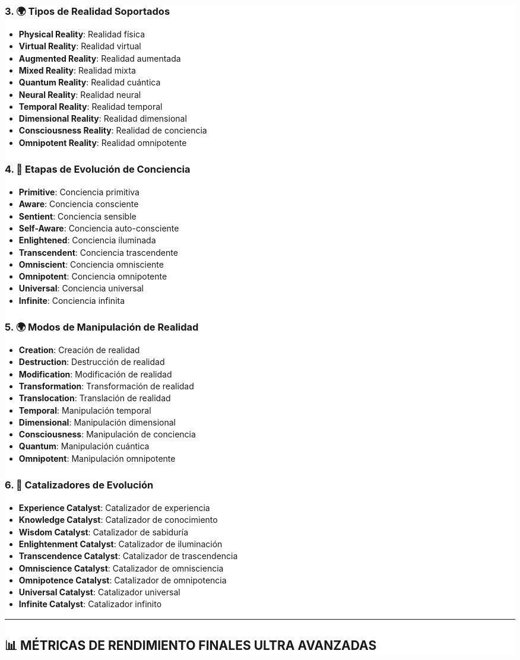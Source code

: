 ### **3. 🌍 Tipos de Realidad Soportados**
- **Physical Reality**: Realidad física
- **Virtual Reality**: Realidad virtual
- **Augmented Reality**: Realidad aumentada
- **Mixed Reality**: Realidad mixta
- **Quantum Reality**: Realidad cuántica
- **Neural Reality**: Realidad neural
- **Temporal Reality**: Realidad temporal
- **Dimensional Reality**: Realidad dimensional
- **Consciousness Reality**: Realidad de conciencia
- **Omnipotent Reality**: Realidad omnipotente

### **4. 🧠 Etapas de Evolución de Conciencia**
- **Primitive**: Conciencia primitiva
- **Aware**: Conciencia consciente
- **Sentient**: Conciencia sensible
- **Self-Aware**: Conciencia auto-consciente
- **Enlightened**: Conciencia iluminada
- **Transcendent**: Conciencia trascendente
- **Omniscient**: Conciencia omnisciente
- **Omnipotent**: Conciencia omnipotente
- **Universal**: Conciencia universal
- **Infinite**: Conciencia infinita

### **5. 🌍 Modos de Manipulación de Realidad**
- **Creation**: Creación de realidad
- **Destruction**: Destrucción de realidad
- **Modification**: Modificación de realidad
- **Transformation**: Transformación de realidad
- **Translocation**: Translación de realidad
- **Temporal**: Manipulación temporal
- **Dimensional**: Manipulación dimensional
- **Consciousness**: Manipulación de conciencia
- **Quantum**: Manipulación cuántica
- **Omnipotent**: Manipulación omnipotente

### **6. 🧠 Catalizadores de Evolución**
- **Experience Catalyst**: Catalizador de experiencia
- **Knowledge Catalyst**: Catalizador de conocimiento
- **Wisdom Catalyst**: Catalizador de sabiduría
- **Enlightenment Catalyst**: Catalizador de iluminación
- **Transcendence Catalyst**: Catalizador de trascendencia
- **Omniscience Catalyst**: Catalizador de omnisciencia
- **Omnipotence Catalyst**: Catalizador de omnipotencia
- **Universal Catalyst**: Catalizador universal
- **Infinite Catalyst**: Catalizador infinito

---

## 📊 **MÉTRICAS DE RENDIMIENTO FINALES ULTRA AVANZADAS**
